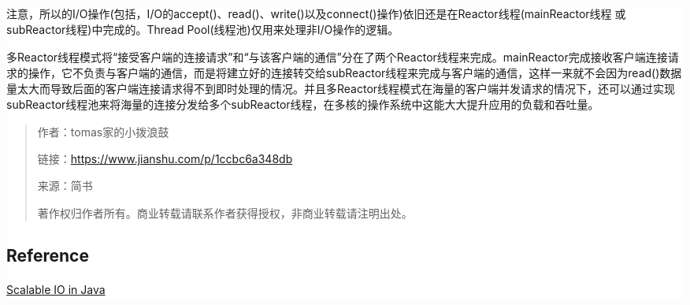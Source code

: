 注意，所以的I/O操作(包括，I/O的accept()、read()、write()以及connect()操作)依旧还是在Reactor线程(mainReactor线程 或 subReactor线程)中完成的。Thread Pool(线程池)仅用来处理非I/O操作的逻辑。

多Reactor线程模式将“接受客户端的连接请求”和“与该客户端的通信”分在了两个Reactor线程来完成。mainReactor完成接收客户端连接请求的操作，它不负责与客户端的通信，而是将建立好的连接转交给subReactor线程来完成与客户端的通信，这样一来就不会因为read()数据量太大而导致后面的客户端连接请求得不到即时处理的情况。并且多Reactor线程模式在海量的客户端并发请求的情况下，还可以通过实现subReactor线程池来将海量的连接分发给多个subReactor线程，在多核的操作系统中这能大大提升应用的负载和吞吐量。






>作者：tomas家的小拨浪鼓
> 
>链接：https://www.jianshu.com/p/1ccbc6a348db
> 
>来源：简书
> 
>著作权归作者所有。商业转载请联系作者获得授权，非商业转载请注明出处。




## Reference

[Scalable IO in Java](http://gee.cs.oswego.edu/dl/cpjslides/nio.pdf)